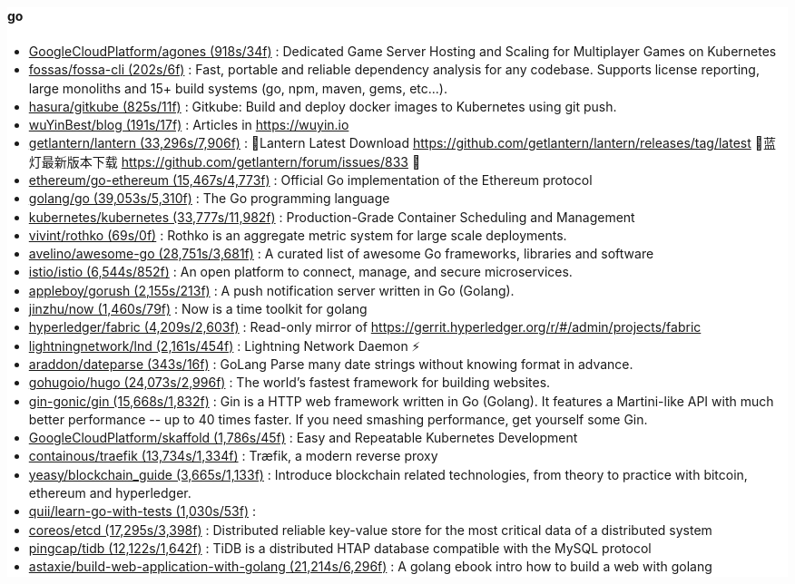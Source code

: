 #### go
* [GoogleCloudPlatform/agones (918s/34f)](https://github.com/GoogleCloudPlatform/agones) : Dedicated Game Server Hosting and Scaling for Multiplayer Games on Kubernetes
* [fossas/fossa-cli (202s/6f)](https://github.com/fossas/fossa-cli) : Fast, portable and reliable dependency analysis for any codebase. Supports license reporting, large monoliths and 15+ build systems (go, npm, maven, gems, etc...).
* [hasura/gitkube (825s/11f)](https://github.com/hasura/gitkube) : Gitkube: Build and deploy docker images to Kubernetes using git push.
* [wuYinBest/blog (191s/17f)](https://github.com/wuYinBest/blog) : Articles in https://wuyin.io
* [getlantern/lantern (33,296s/7,906f)](https://github.com/getlantern/lantern) : 🔴Lantern Latest Download https://github.com/getlantern/lantern/releases/tag/latest 🔴蓝灯最新版本下载 https://github.com/getlantern/forum/issues/833 🔴
* [ethereum/go-ethereum (15,467s/4,773f)](https://github.com/ethereum/go-ethereum) : Official Go implementation of the Ethereum protocol
* [golang/go (39,053s/5,310f)](https://github.com/golang/go) : The Go programming language
* [kubernetes/kubernetes (33,777s/11,982f)](https://github.com/kubernetes/kubernetes) : Production-Grade Container Scheduling and Management
* [vivint/rothko (69s/0f)](https://github.com/vivint/rothko) : Rothko is an aggregate metric system for large scale deployments.
* [avelino/awesome-go (28,751s/3,681f)](https://github.com/avelino/awesome-go) : A curated list of awesome Go frameworks, libraries and software
* [istio/istio (6,544s/852f)](https://github.com/istio/istio) : An open platform to connect, manage, and secure microservices.
* [appleboy/gorush (2,155s/213f)](https://github.com/appleboy/gorush) : A push notification server written in Go (Golang).
* [jinzhu/now (1,460s/79f)](https://github.com/jinzhu/now) : Now is a time toolkit for golang
* [hyperledger/fabric (4,209s/2,603f)](https://github.com/hyperledger/fabric) : Read-only mirror of https://gerrit.hyperledger.org/r/#/admin/projects/fabric
* [lightningnetwork/lnd (2,161s/454f)](https://github.com/lightningnetwork/lnd) : Lightning Network Daemon ⚡️
* [araddon/dateparse (343s/16f)](https://github.com/araddon/dateparse) : GoLang Parse many date strings without knowing format in advance.
* [gohugoio/hugo (24,073s/2,996f)](https://github.com/gohugoio/hugo) : The world’s fastest framework for building websites.
* [gin-gonic/gin (15,668s/1,832f)](https://github.com/gin-gonic/gin) : Gin is a HTTP web framework written in Go (Golang). It features a Martini-like API with much better performance -- up to 40 times faster. If you need smashing performance, get yourself some Gin.
* [GoogleCloudPlatform/skaffold (1,786s/45f)](https://github.com/GoogleCloudPlatform/skaffold) : Easy and Repeatable Kubernetes Development
* [containous/traefik (13,734s/1,334f)](https://github.com/containous/traefik) : Træfik, a modern reverse proxy
* [yeasy/blockchain_guide (3,665s/1,133f)](https://github.com/yeasy/blockchain_guide) : Introduce blockchain related technologies, from theory to practice with bitcoin, ethereum and hyperledger.
* [quii/learn-go-with-tests (1,030s/53f)](https://github.com/quii/learn-go-with-tests) : 
* [coreos/etcd (17,295s/3,398f)](https://github.com/coreos/etcd) : Distributed reliable key-value store for the most critical data of a distributed system
* [pingcap/tidb (12,122s/1,642f)](https://github.com/pingcap/tidb) : TiDB is a distributed HTAP database compatible with the MySQL protocol
* [astaxie/build-web-application-with-golang (21,214s/6,296f)](https://github.com/astaxie/build-web-application-with-golang) : A golang ebook intro how to build a web with golang
